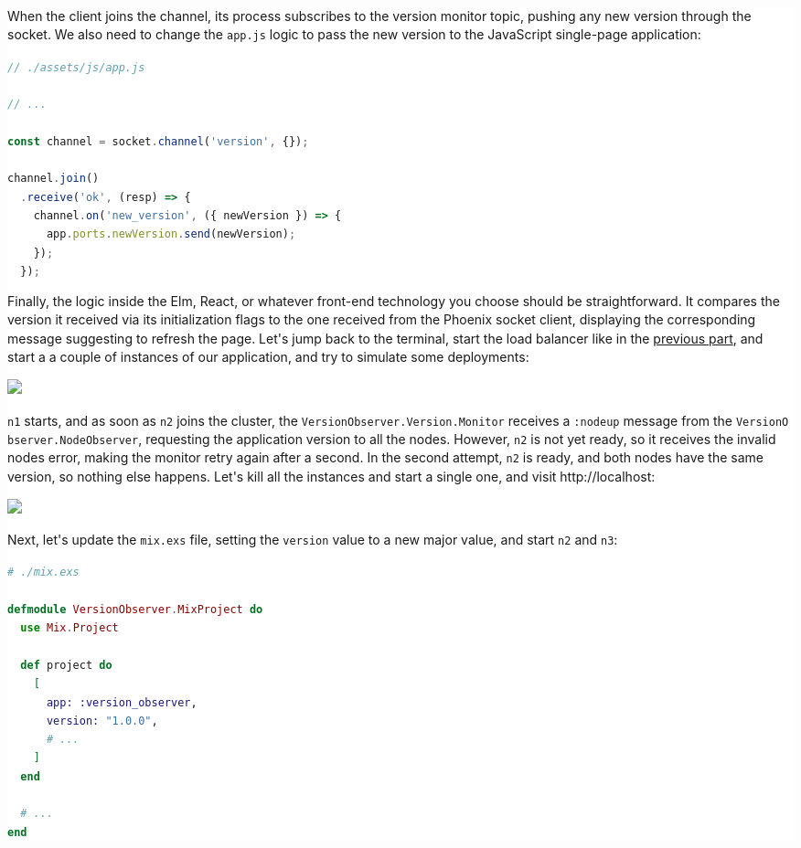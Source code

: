 When the client joins the channel, its process subscribes to the version monitor topic, pushing any new version through the socket. We also need to change the `app.js` logic to pass the new version to the JavaScript single-page application:

```javascript
// ./assets/js/app.js

// ...

const channel = socket.channel('version', {});

channel.join()
  .receive('ok', (resp) => {
    channel.on('new_version', ({ newVersion }) => {
      app.ports.newVersion.send(newVersion);
    });
  });
```

Finally, the logic inside the Elm, React, or whatever front-end technology you choose should be straightforward. It compares the version it received via its initialization flags to the one received from the Phoenix socket client, displaying the corresponding message suggesting to refresh the page. Let's jump back to the terminal, start the load balancer like in the [previous part], and start a a couple of instances of our application, and try to simulate some deployments:

<a href="/images/blog/2021-06-27-three-real-world-examples-of-distributed-elixir-pt-4/same-version.png">
  <img class="shadow-lg rounded-md" src="/images/blog/2021-06-27-three-real-world-examples-of-distributed-elixir-pt-4/same-version.png"/>
</a>

`n1` starts, and as soon as `n2` joins the cluster, the `VersionObserver.Version.Monitor` receives a `:nodeup` message from the `VersionObserver.NodeObserver`, requesting the application version to all the nodes. However, `n2` is not yet ready, so it receives the invalid nodes error, making the monitor retry again after a second. In the second attempt, `n2` is ready, and both nodes have the same version, so nothing else happens. Let's kill all the instances and start a single one, and visit http://localhost:


<a href="/images/blog/2021-06-27-three-real-world-examples-of-distributed-elixir-pt-4/single-instance.png">
  <img class="shadow-lg rounded-md" src="/images/blog/2021-06-27-three-real-world-examples-of-distributed-elixir-pt-4/single-instance.png"/>
</a>

Next, let's update the `mix.exs` file, setting the `version` value to a new major value, and start `n2` and `n3`:

```elixir
# ./mix.exs

defmodule VersionObserver.MixProject do
  use Mix.Project

  def project do
    [
      app: :version_observer,
      version: "1.0.0",
      # ...
    ]
  end

  # ...
end
```


[previous part]: /blog/2021/06/18/three-real-world-examples-of-distributed-elixir-pt-3
[previous part]: /blog/2021/06/18/three-real-world-examples-of-distributed-elixir-pt-3
[libcluster]: https://hexdocs.pm/libcluster/readme.html
[Horde]: https://hexdocs.pm/horde/readme.html
[Phoenix]: https://hexdocs.pm/phoenix/Phoenix.html
[Elm]: https://elm-lang.org/
[source code repository]: https://github.com/bigardone/distributed-elixir-examples/tree/master/06_download_manager/lib/download_manager
[window]: https://developer.mozilla.org/en-US/docs/Web/API/Window
[Application.spec/1]: https://hexdocs.pm/elixir/1.3.0-rc.0/Application.html#spec/1
[semantic versioning specification]: https://semver.org/
[Parcel]: https://parceljs.org/
[second part]: /blog/2021/06/06/three-real-world-examples-of-distributed-elixir-pt-2
[GenServer]: https://hexdocs.pm/elixir/1.12/GenServer.html#content
[GenServer.multi_call/4]: https://hexdocs.pm/elixir/1.12/GenServer.html#multi_call/4